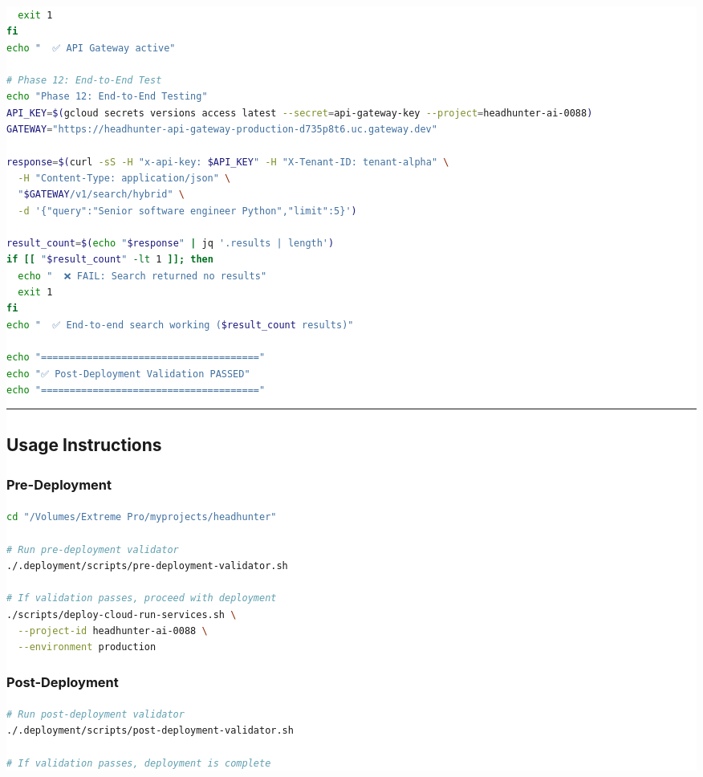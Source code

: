 ```bash
  exit 1
fi
echo "  ✅ API Gateway active"

# Phase 12: End-to-End Test
echo "Phase 12: End-to-End Testing"
API_KEY=$(gcloud secrets versions access latest --secret=api-gateway-key --project=headhunter-ai-0088)
GATEWAY="https://headhunter-api-gateway-production-d735p8t6.uc.gateway.dev"

response=$(curl -sS -H "x-api-key: $API_KEY" -H "X-Tenant-ID: tenant-alpha" \
  -H "Content-Type: application/json" \
  "$GATEWAY/v1/search/hybrid" \
  -d '{"query":"Senior software engineer Python","limit":5}')

result_count=$(echo "$response" | jq '.results | length')
if [[ "$result_count" -lt 1 ]]; then
  echo "  ❌ FAIL: Search returned no results"
  exit 1
fi
echo "  ✅ End-to-end search working ($result_count results)"

echo "======================================"
echo "✅ Post-Deployment Validation PASSED"
echo "======================================"
```

---

## Usage Instructions

### Pre-Deployment

```bash
cd "/Volumes/Extreme Pro/myprojects/headhunter"

# Run pre-deployment validator
./.deployment/scripts/pre-deployment-validator.sh

# If validation passes, proceed with deployment
./scripts/deploy-cloud-run-services.sh \
  --project-id headhunter-ai-0088 \
  --environment production
```

### Post-Deployment

```bash
# Run post-deployment validator
./.deployment/scripts/post-deployment-validator.sh

# If validation passes, deployment is complete
```
